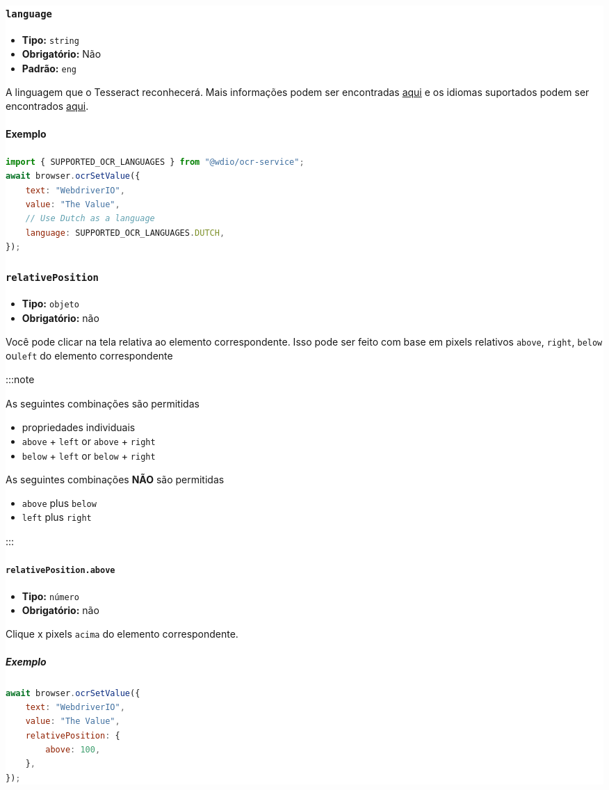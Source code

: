 ### `language`

- **Tipo:** `string`
- **Obrigatório:** Não
- **Padrão:** `eng`

A linguagem que o Tesseract reconhecerá. Mais informações podem ser encontradas [aqui](https://tesseract-ocr.github.io/tessdoc/Data-Files-in-different-versions) e os idiomas suportados podem ser encontrados [aqui](https://github.com/webdriverio/visual-testing/blob/main/packages/ocr-service/src/utils/constants.ts).

#### Exemplo

```js
import { SUPPORTED_OCR_LANGUAGES } from "@wdio/ocr-service";
await browser.ocrSetValue({
    text: "WebdriverIO",
    value: "The Value",
    // Use Dutch as a language
    language: SUPPORTED_OCR_LANGUAGES.DUTCH,
});
```

### `relativePosition`

- **Tipo:** `objeto`
- **Obrigatório:** não

Você pode clicar na tela relativa ao elemento correspondente. Isso pode ser feito com base em pixels relativos  `above`, `right`, `below` ou`left` do elemento correspondente

:::note

As seguintes combinações são permitidas

- propriedades individuais
- `above` + `left` or `above` + `right`
- `below` + `left` or `below` + `right`

As seguintes combinações **NÃO** são permitidas

- `above` plus `below`
- `left` plus `right`

:::

#### `relativePosition.above`

- **Tipo:** `número`
- **Obrigatório:** não

Clique x pixels `acima` do elemento correspondente.

##### Exemplo

```js
await browser.ocrSetValue({
    text: "WebdriverIO",
    value: "The Value",
    relativePosition: {
        above: 100,
    },
});
```
